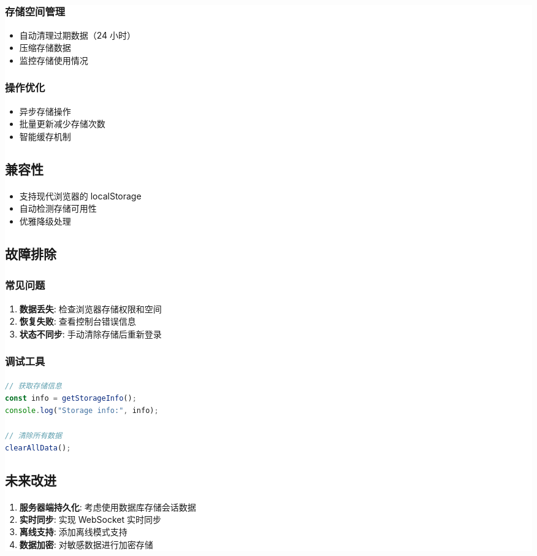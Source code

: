 ### 存储空间管理

- 自动清理过期数据（24 小时）
- 压缩存储数据
- 监控存储使用情况

### 操作优化

- 异步存储操作
- 批量更新减少存储次数
- 智能缓存机制

## 兼容性

- 支持现代浏览器的 localStorage
- 自动检测存储可用性
- 优雅降级处理

## 故障排除

### 常见问题

1. **数据丢失**: 检查浏览器存储权限和空间
2. **恢复失败**: 查看控制台错误信息
3. **状态不同步**: 手动清除存储后重新登录

### 调试工具

```typescript
// 获取存储信息
const info = getStorageInfo();
console.log("Storage info:", info);

// 清除所有数据
clearAllData();
```

## 未来改进

1. **服务器端持久化**: 考虑使用数据库存储会话数据
2. **实时同步**: 实现 WebSocket 实时同步
3. **离线支持**: 添加离线模式支持
4. **数据加密**: 对敏感数据进行加密存储

